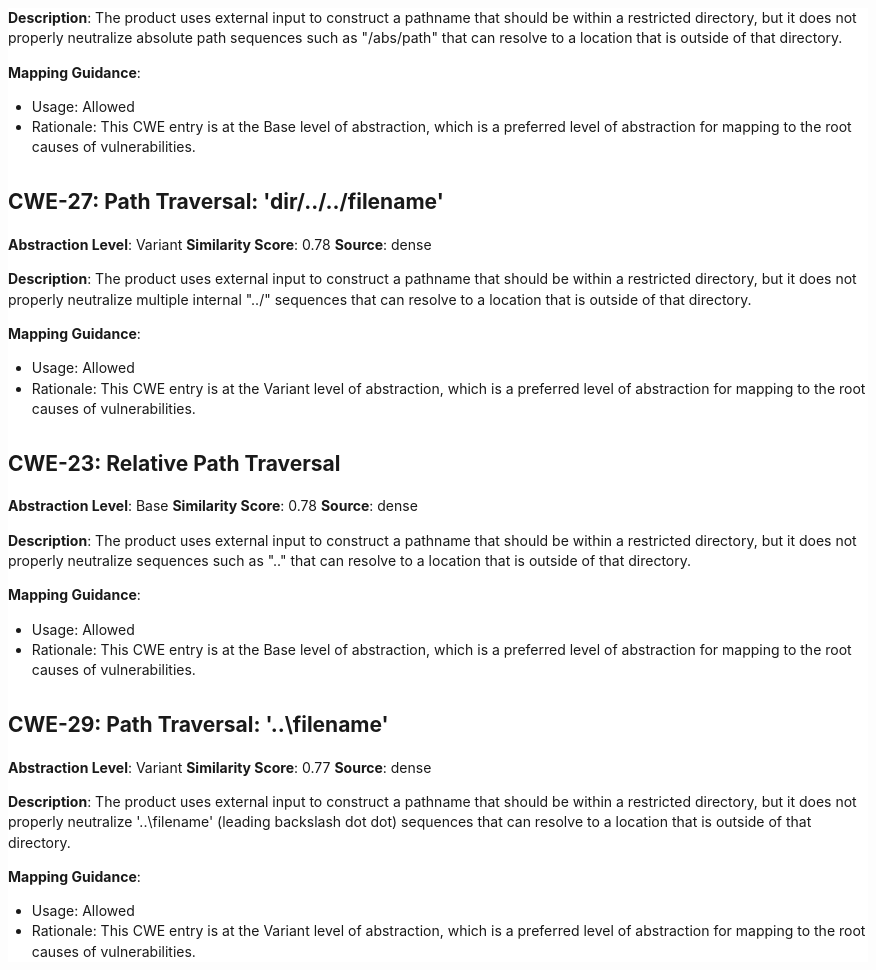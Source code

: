 **Description**:
The product uses external input to construct a pathname that should be within a restricted directory, but it does not properly neutralize absolute path sequences such as "/abs/path" that can resolve to a location that is outside of that directory.

**Mapping Guidance**:
- Usage: Allowed
- Rationale: This CWE entry is at the Base level of abstraction, which is a preferred level of abstraction for mapping to the root causes of vulnerabilities.

## CWE-27: Path Traversal: 'dir/../../filename'
**Abstraction Level**: Variant
**Similarity Score**: 0.78
**Source**: dense

**Description**:
The product uses external input to construct a pathname that should be within a restricted directory, but it does not properly neutralize multiple internal "../" sequences that can resolve to a location that is outside of that directory.

**Mapping Guidance**:
- Usage: Allowed
- Rationale: This CWE entry is at the Variant level of abstraction, which is a preferred level of abstraction for mapping to the root causes of vulnerabilities.

## CWE-23: Relative Path Traversal
**Abstraction Level**: Base
**Similarity Score**: 0.78
**Source**: dense

**Description**:
The product uses external input to construct a pathname that should be within a restricted directory, but it does not properly neutralize sequences such as ".." that can resolve to a location that is outside of that directory.

**Mapping Guidance**:
- Usage: Allowed
- Rationale: This CWE entry is at the Base level of abstraction, which is a preferred level of abstraction for mapping to the root causes of vulnerabilities.

## CWE-29: Path Traversal: '\..\filename'
**Abstraction Level**: Variant
**Similarity Score**: 0.77
**Source**: dense

**Description**:
The product uses external input to construct a pathname that should be within a restricted directory, but it does not properly neutralize '\..\filename' (leading backslash dot dot) sequences that can resolve to a location that is outside of that directory.

**Mapping Guidance**:
- Usage: Allowed
- Rationale: This CWE entry is at the Variant level of abstraction, which is a preferred level of abstraction for mapping to the root causes of vulnerabilities.
